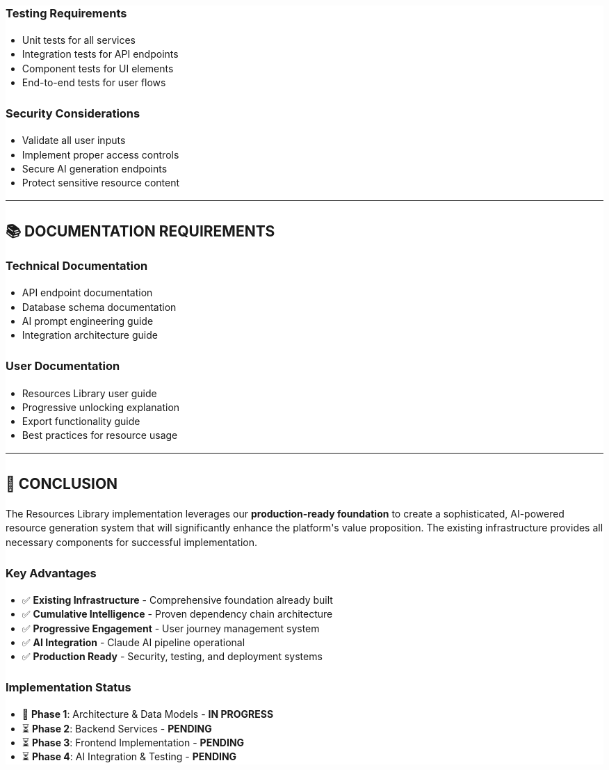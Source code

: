 ### **Testing Requirements**
- Unit tests for all services
- Integration tests for API endpoints
- Component tests for UI elements
- End-to-end tests for user flows

### **Security Considerations**
- Validate all user inputs
- Implement proper access controls
- Secure AI generation endpoints
- Protect sensitive resource content

---

## 📚 **DOCUMENTATION REQUIREMENTS**

### **Technical Documentation**
- API endpoint documentation
- Database schema documentation
- AI prompt engineering guide
- Integration architecture guide

### **User Documentation**
- Resources Library user guide
- Progressive unlocking explanation
- Export functionality guide
- Best practices for resource usage

---

## 🎉 **CONCLUSION**

The Resources Library implementation leverages our **production-ready foundation** to create a sophisticated, AI-powered resource generation system that will significantly enhance the platform's value proposition. The existing infrastructure provides all necessary components for successful implementation.

### **Key Advantages**
- ✅ **Existing Infrastructure** - Comprehensive foundation already built
- ✅ **Cumulative Intelligence** - Proven dependency chain architecture
- ✅ **Progressive Engagement** - User journey management system
- ✅ **AI Integration** - Claude AI pipeline operational
- ✅ **Production Ready** - Security, testing, and deployment systems

### **Implementation Status**
- 🎯 **Phase 1**: Architecture & Data Models - **IN PROGRESS**
- ⏳ **Phase 2**: Backend Services - **PENDING**
- ⏳ **Phase 3**: Frontend Implementation - **PENDING**
- ⏳ **Phase 4**: AI Integration & Testing - **PENDING**
